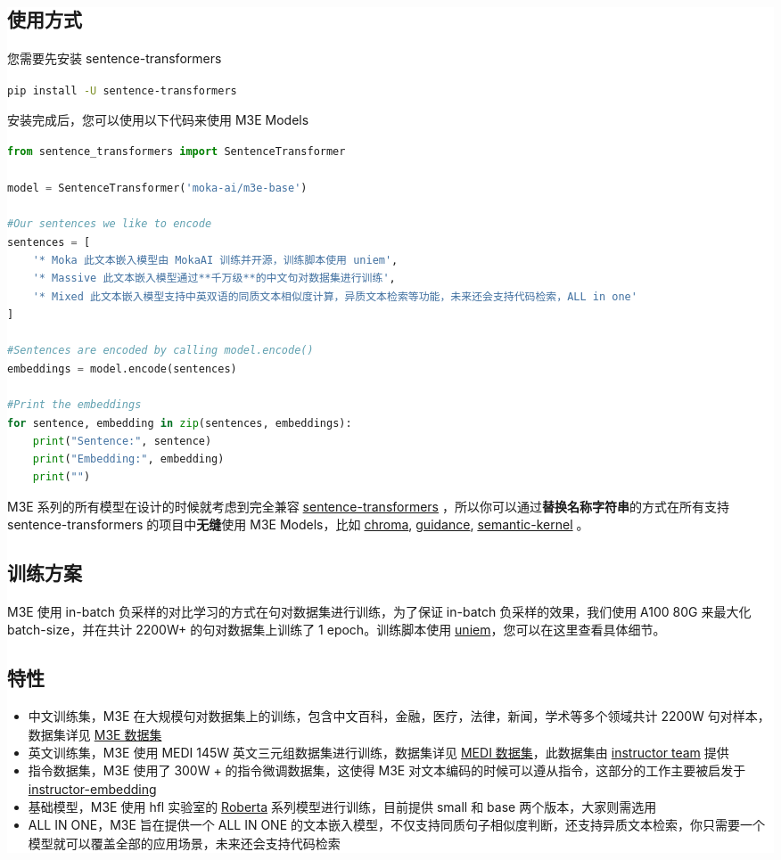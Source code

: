 ## 使用方式

您需要先安装 sentence-transformers

```bash
pip install -U sentence-transformers
```

安装完成后，您可以使用以下代码来使用 M3E Models

```python
from sentence_transformers import SentenceTransformer

model = SentenceTransformer('moka-ai/m3e-base')

#Our sentences we like to encode
sentences = [
    '* Moka 此文本嵌入模型由 MokaAI 训练并开源，训练脚本使用 uniem',
    '* Massive 此文本嵌入模型通过**千万级**的中文句对数据集进行训练',
    '* Mixed 此文本嵌入模型支持中英双语的同质文本相似度计算，异质文本检索等功能，未来还会支持代码检索，ALL in one'
]

#Sentences are encoded by calling model.encode()
embeddings = model.encode(sentences)

#Print the embeddings
for sentence, embedding in zip(sentences, embeddings):
    print("Sentence:", sentence)
    print("Embedding:", embedding)
    print("")
```


M3E 系列的所有模型在设计的时候就考虑到完全兼容 [sentence-transformers](https://www.sbert.net/) ，所以你可以通过**替换名称字符串**的方式在所有支持 sentence-transformers 的项目中**无缝**使用 M3E Models，比如 [chroma](https://docs.trychroma.com/getting-started), [guidance](https://github.com/microsoft/guidance), [semantic-kernel](https://github.com/microsoft/semantic-kernel) 。


## 训练方案

M3E 使用 in-batch 负采样的对比学习的方式在句对数据集进行训练，为了保证 in-batch 负采样的效果，我们使用 A100 80G 来最大化 batch-size，并在共计 2200W+ 的句对数据集上训练了 1 epoch。训练脚本使用 [uniem](https://github.com/wangyuxinwhy/uniem/blob/main/scripts/train_m3e.py)，您可以在这里查看具体细节。

## 特性

- 中文训练集，M3E 在大规模句对数据集上的训练，包含中文百科，金融，医疗，法律，新闻，学术等多个领域共计 2200W 句对样本，数据集详见 [M3E 数据集](#M3E数据集)
- 英文训练集，M3E 使用 MEDI 145W 英文三元组数据集进行训练，数据集详见 [MEDI 数据集](https://drive.google.com/file/d/1vZ5c2oJNonGOvXzppNg5mHz24O6jcc52/view)，此数据集由 [instructor team](https://github.com/HKUNLP/instructor-embedding) 提供
- 指令数据集，M3E 使用了 300W + 的指令微调数据集，这使得 M3E 对文本编码的时候可以遵从指令，这部分的工作主要被启发于 [instructor-embedding](https://github.com/HKUNLP/instructor-embedding)
- 基础模型，M3E 使用 hfl 实验室的 [Roberta](https://huggingface.co/hfl/chinese-roberta-wwm-ext) 系列模型进行训练，目前提供  small 和  base 两个版本，大家则需选用
- ALL IN ONE，M3E 旨在提供一个 ALL IN ONE 的文本嵌入模型，不仅支持同质句子相似度判断，还支持异质文本检索，你只需要一个模型就可以覆盖全部的应用场景，未来还会支持代码检索

